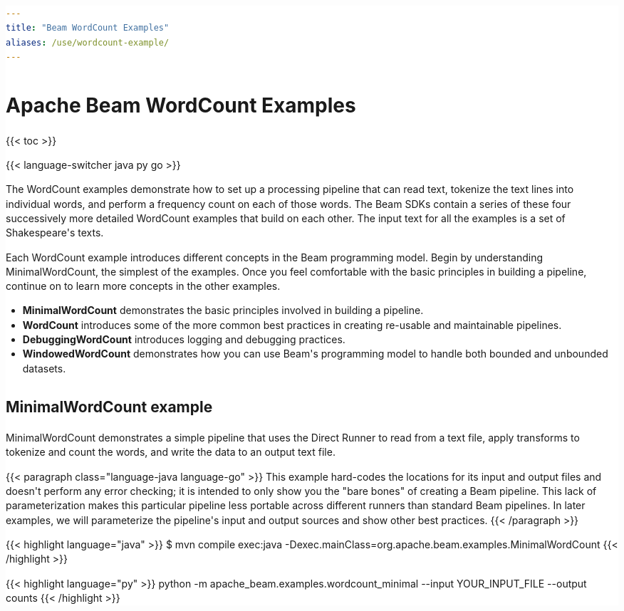 ```yaml
---
title: "Beam WordCount Examples"
aliases: /use/wordcount-example/
---
```




# Apache Beam WordCount Examples

{{< toc >}}

{{< language-switcher java py go >}}

The WordCount examples demonstrate how to set up a processing pipeline that can
read text, tokenize the text lines into individual words, and perform a
frequency count on each of those words. The Beam SDKs contain a series of these
four successively more detailed WordCount examples that build on each other. The
input text for all the examples is a set of Shakespeare's texts.

Each WordCount example introduces different concepts in the Beam programming
model. Begin by understanding MinimalWordCount, the simplest of the examples.
Once you feel comfortable with the basic principles in building a pipeline,
continue on to learn more concepts in the other examples.

- **MinimalWordCount** demonstrates the basic principles involved in building a
  pipeline.
- **WordCount** introduces some of the more common best practices in creating
  re-usable and maintainable pipelines.
- **DebuggingWordCount** introduces logging and debugging practices.
- **WindowedWordCount** demonstrates how you can use Beam's programming model
  to handle both bounded and unbounded datasets.

## MinimalWordCount example

MinimalWordCount demonstrates a simple pipeline that uses the Direct Runner to
read from a text file, apply transforms to tokenize and count the words, and
write the data to an output text file.

{{< paragraph class="language-java language-go" >}}
This example hard-codes the locations for its input and output files and doesn't
perform any error checking; it is intended to only show you the "bare bones" of
creating a Beam pipeline. This lack of parameterization makes this particular
pipeline less portable across different runners than standard Beam pipelines. In
later examples, we will parameterize the pipeline's input and output sources and
show other best practices.
{{< /paragraph >}}

{{< highlight language="java" >}}
$ mvn compile exec:java -Dexec.mainClass=org.apache.beam.examples.MinimalWordCount
{{< /highlight >}}

{{< highlight language="py" >}}
python -m apache_beam.examples.wordcount_minimal --input YOUR_INPUT_FILE --output counts
{{< /highlight >}}
